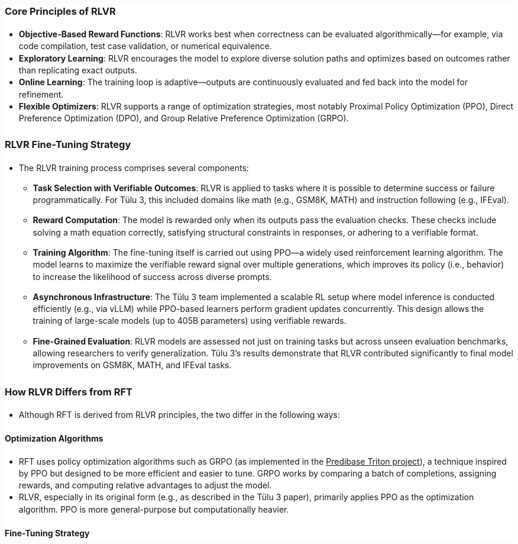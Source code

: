 ### Core Principles of RLVR

- **Objective-Based Reward Functions**: RLVR works best when correctness can be evaluated algorithmically—for example, via code compilation, test case validation, or numerical equivalence.
- **Exploratory Learning**: RLVR encourages the model to explore diverse solution paths and optimizes based on outcomes rather than replicating exact outputs.
- **Online Learning**: The training loop is adaptive—outputs are continuously evaluated and fed back into the model for refinement.
- **Flexible Optimizers**: RLVR supports a range of optimization strategies, most notably Proximal Policy Optimization (PPO), Direct Preference Optimization (DPO), and Group Relative Preference Optimization (GRPO).

### RLVR Fine-Tuning Strategy

- The RLVR training process comprises several components:
    
    - **Task Selection with Verifiable Outcomes**: RLVR is applied to tasks where it is possible to determine success or failure programmatically. For Tülu 3, this included domains like math (e.g., GSM8K, MATH) and instruction following (e.g., IFEval).
        
    - **Reward Computation**: The model is rewarded only when its outputs pass the evaluation checks. These checks include solving a math equation correctly, satisfying structural constraints in responses, or adhering to a verifiable format.
        
    - **Training Algorithm**: The fine-tuning itself is carried out using PPO—a widely used reinforcement learning algorithm. The model learns to maximize the verifiable reward signal over multiple generations, which improves its policy (i.e., behavior) to increase the likelihood of success across diverse prompts.
        
    - **Asynchronous Infrastructure**: The Tülu 3 team implemented a scalable RL setup where model inference is conducted efficiently (e.g., via vLLM) while PPO-based learners perform gradient updates concurrently. This design allows the training of large-scale models (up to 405B parameters) using verifiable rewards.
        
    - **Fine-Grained Evaluation**: RLVR models are assessed not just on training tasks but across unseen evaluation benchmarks, allowing researchers to verify generalization. Tülu 3’s results demonstrate that RLVR contributed significantly to final model improvements on GSM8K, MATH, and IFEval tasks.
        

### How RLVR Differs from RFT

- Although RFT is derived from RLVR principles, the two differ in the following ways:

#### Optimization Algorithms

- RFT uses policy optimization algorithms such as GRPO (as implemented in the [Predibase Triton project](https://predibase.com/blog/teaching-ai-to-write-gpu-code-a-deep-dive-into-reinforcement-fine-tuning)), a technique inspired by PPO but designed to be more efficient and easier to tune. GRPO works by comparing a batch of completions, assigning rewards, and computing relative advantages to adjust the model.
- RLVR, especially in its original form (e.g., as described in the Tülu 3 paper), primarily applies PPO as the optimization algorithm. PPO is more general-purpose but computationally heavier.

#### Fine-Tuning Strategy
